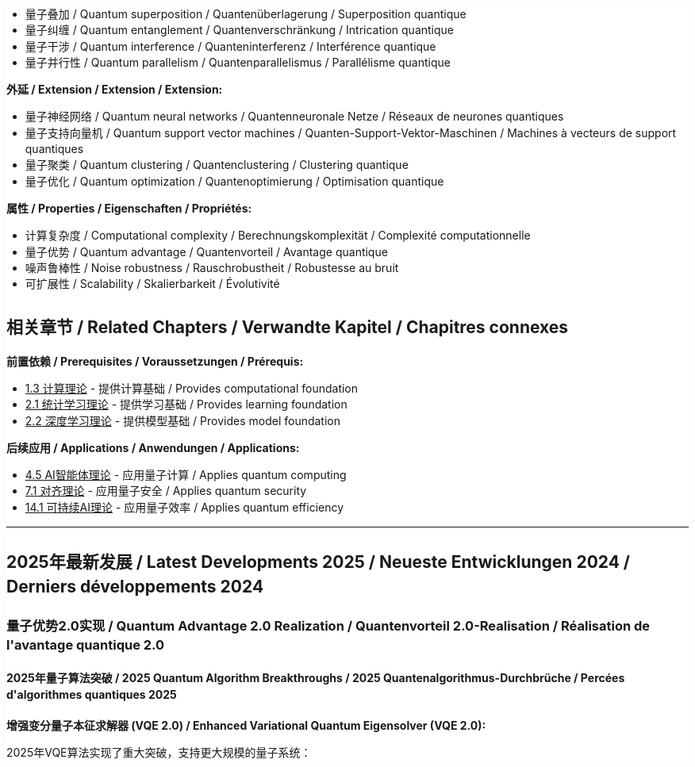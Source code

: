 - 量子叠加 / Quantum superposition / Quantenüberlagerung / Superposition quantique
- 量子纠缠 / Quantum entanglement / Quantenverschränkung / Intrication quantique
- 量子干涉 / Quantum interference / Quanteninterferenz / Interférence quantique
- 量子并行性 / Quantum parallelism / Quantenparallelismus / Parallélisme quantique

**外延 / Extension / Extension / Extension:**

- 量子神经网络 / Quantum neural networks / Quantenneuronale Netze / Réseaux de neurones quantiques
- 量子支持向量机 / Quantum support vector machines / Quanten-Support-Vektor-Maschinen / Machines à vecteurs de support quantiques
- 量子聚类 / Quantum clustering / Quantenclustering / Clustering quantique
- 量子优化 / Quantum optimization / Quantenoptimierung / Optimisation quantique

**属性 / Properties / Eigenschaften / Propriétés:**

- 计算复杂度 / Computational complexity / Berechnungskomplexität / Complexité computationnelle
- 量子优势 / Quantum advantage / Quantenvorteil / Avantage quantique
- 噪声鲁棒性 / Noise robustness / Rauschrobustheit / Robustesse au bruit
- 可扩展性 / Scalability / Skalierbarkeit / Évolutivité

## 相关章节 / Related Chapters / Verwandte Kapitel / Chapitres connexes

**前置依赖 / Prerequisites / Voraussetzungen / Prérequis:**

- [1.3 计算理论](../../01-foundations/01.3-计算理论/README.md) - 提供计算基础 / Provides computational foundation
- [2.1 统计学习理论](../../02-machine-learning/02.1-统计学习理论/README.md) - 提供学习基础 / Provides learning foundation
- [2.2 深度学习理论](../../02-machine-learning/02.2-深度学习理论/README.md) - 提供模型基础 / Provides model foundation

**后续应用 / Applications / Anwendungen / Applications:**

- [4.5 AI智能体理论](../../04-language-models/05-ai-agents/README.md) - 应用量子计算 / Applies quantum computing
- [7.1 对齐理论](../../07-alignment-safety/07.1-对齐理论/README.md) - 应用量子安全 / Applies quantum security
- [14.1 可持续AI理论](../../14-green-ai/14.1-可持续AI/README.md) - 应用量子效率 / Applies quantum efficiency

---

## 2025年最新发展 / Latest Developments 2025 / Neueste Entwicklungen 2024 / Derniers développements 2024

### 量子优势2.0实现 / Quantum Advantage 2.0 Realization / Quantenvorteil 2.0-Realisation / Réalisation de l'avantage quantique 2.0

#### 2025年量子算法突破 / 2025 Quantum Algorithm Breakthroughs / 2025 Quantenalgorithmus-Durchbrüche / Percées d'algorithmes quantiques 2025

**增强变分量子本征求解器 (VQE 2.0) / Enhanced Variational Quantum Eigensolver (VQE 2.0):**

2025年VQE算法实现了重大突破，支持更大规模的量子系统：
